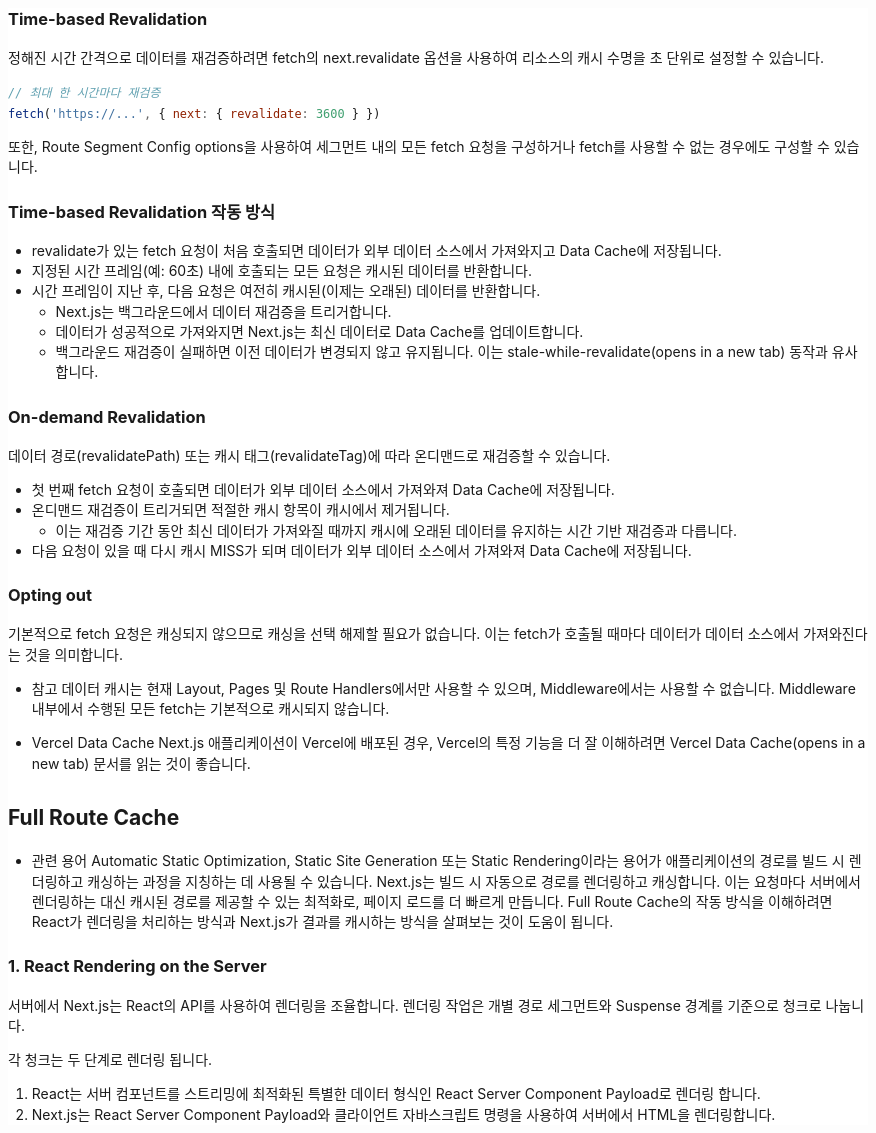 ### Time-based Revalidation
정해진 시간 간격으로 데이터를 재검증하려면 fetch의 next.revalidate 옵션을 사용하여 리소스의 캐시 수명을 초 단위로 설정할 수 있습니다.

```javascript
// 최대 한 시간마다 재검증
fetch('https://...', { next: { revalidate: 3600 } })
```
또한, Route Segment Config options을 사용하여 세그먼트 내의 모든 fetch 요청을 구성하거나 fetch를 사용할 수 없는 경우에도 구성할 수 있습니다.

### Time-based Revalidation 작동 방식
 - revalidate가 있는 fetch 요청이 처음 호출되면 데이터가 외부 데이터 소스에서 가져와지고 Data Cache에 저장됩니다.
 - 지정된 시간 프레임(예: 60초) 내에 호출되는 모든 요청은 캐시된 데이터를 반환합니다.
 - 시간 프레임이 지난 후, 다음 요청은 여전히 캐시된(이제는 오래된) 데이터를 반환합니다.
    - Next.js는 백그라운드에서 데이터 재검증을 트리거합니다.
    - 데이터가 성공적으로 가져와지면 Next.js는 최신 데이터로 Data Cache를 업데이트합니다.
    - 백그라운드 재검증이 실패하면 이전 데이터가 변경되지 않고 유지됩니다.
이는 stale-while-revalidate(opens in a new tab) 동작과 유사합니다.

### On-demand Revalidation
데이터 경로(revalidatePath) 또는 캐시 태그(revalidateTag)에 따라 온디맨드로 재검증할 수 있습니다.

 - 첫 번째 fetch 요청이 호출되면 데이터가 외부 데이터 소스에서 가져와져 Data Cache에 저장됩니다.
 - 온디맨드 재검증이 트리거되면 적절한 캐시 항목이 캐시에서 제거됩니다.
   - 이는 재검증 기간 동안 최신 데이터가 가져와질 때까지 캐시에 오래된 데이터를 유지하는 시간 기반 재검증과 다릅니다.
 - 다음 요청이 있을 때 다시 캐시 MISS가 되며 데이터가 외부 데이터 소스에서 가져와져 Data Cache에 저장됩니다.


### Opting out
기본적으로 fetch 요청은 캐싱되지 않으므로 캐싱을 선택 해제할 필요가 없습니다. 이는 fetch가 호출될 때마다 데이터가 데이터 소스에서 가져와진다는 것을 의미합니다.

 * 참고
 데이터 캐시는 현재 Layout, Pages 및 Route Handlers에서만 사용할 수 있으며, Middleware에서는 사용할 수 없습니다. Middleware 내부에서 수행된 모든 fetch는 기본적으로 캐시되지 않습니다.

 * Vercel Data Cache
 Next.js 애플리케이션이 Vercel에 배포된 경우, Vercel의 특정 기능을 더 잘 이해하려면 Vercel Data Cache(opens in a new tab) 문서를 읽는 것이 좋습니다.

 ## Full Route Cache
  * 관련 용어
  Automatic Static Optimization, Static Site Generation 또는 Static Rendering이라는 용어가 애플리케이션의 경로를 빌드 시 렌더링하고 캐싱하는 과정을 지칭하는 데 사용될 수 있습니다.
Next.js는 빌드 시 자동으로 경로를 렌더링하고 캐싱합니다. 이는 요청마다 서버에서 렌더링하는 대신 캐시된 경로를 제공할 수 있는 최적화로, 페이지 로드를 더 빠르게 만듭니다.
Full Route Cache의 작동 방식을 이해하려면 React가 렌더링을 처리하는 방식과 Next.js가 결과를 캐시하는 방식을 살펴보는 것이 도움이 됩니다.

### 1. React Rendering on the Server
서버에서 Next.js는 React의 API를 사용하여 렌더링을 조율합니다. 렌더링 작업은 개별 경로 세그먼트와 Suspense 경계를 기준으로 청크로 나눕니다.
 
각 청크는 두 단계로 렌더링 됩니다.
 1. React는 서버 컴포넌트를 스트리밍에 최적화된 특별한 데이터 형식인 React Server Component Payload로 렌더링 합니다.
 2. Next.js는 React Server Component Payload와 클라이언트 자바스크립트 명령을 사용하여 서버에서 HTML을 렌더링합니다.
